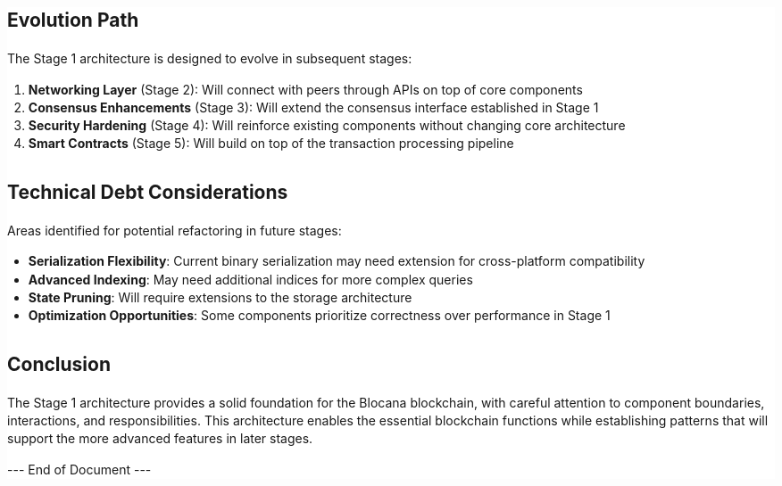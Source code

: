 ## Evolution Path

The Stage 1 architecture is designed to evolve in subsequent stages:

1. **Networking Layer** (Stage 2): Will connect with peers through APIs on top of core components
2. **Consensus Enhancements** (Stage 3): Will extend the consensus interface established in Stage 1
3. **Security Hardening** (Stage 4): Will reinforce existing components without changing core architecture
4. **Smart Contracts** (Stage 5): Will build on top of the transaction processing pipeline

## Technical Debt Considerations

Areas identified for potential refactoring in future stages:

- **Serialization Flexibility**: Current binary serialization may need extension for cross-platform compatibility
- **Advanced Indexing**: May need additional indices for more complex queries
- **State Pruning**: Will require extensions to the storage architecture
- **Optimization Opportunities**: Some components prioritize correctness over performance in Stage 1

## Conclusion

The Stage 1 architecture provides a solid foundation for the Blocana blockchain, with careful attention to component boundaries, interactions, and responsibilities. This architecture enables the essential blockchain functions while establishing patterns that will support the more advanced features in later stages.

--- End of Document ---
